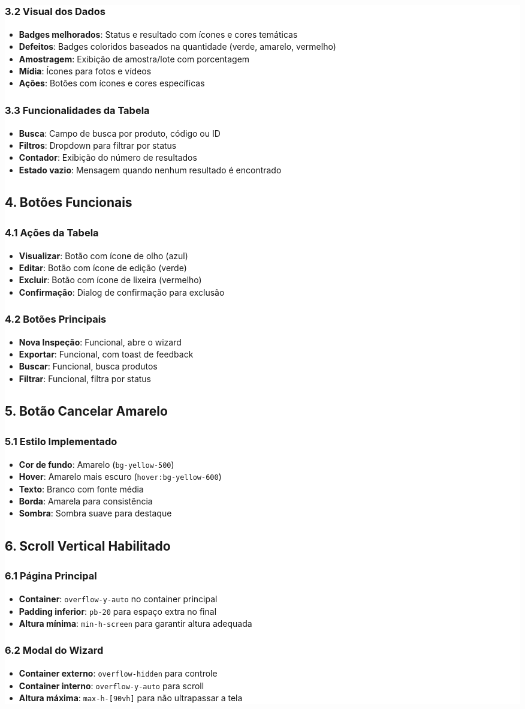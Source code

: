 ### 3.2 Visual dos Dados
- **Badges melhorados**: Status e resultado com ícones e cores temáticas
- **Defeitos**: Badges coloridos baseados na quantidade (verde, amarelo, vermelho)
- **Amostragem**: Exibição de amostra/lote com porcentagem
- **Mídia**: Ícones para fotos e vídeos
- **Ações**: Botões com ícones e cores específicas

### 3.3 Funcionalidades da Tabela
- **Busca**: Campo de busca por produto, código ou ID
- **Filtros**: Dropdown para filtrar por status
- **Contador**: Exibição do número de resultados
- **Estado vazio**: Mensagem quando nenhum resultado é encontrado

## 4. Botões Funcionais

### 4.1 Ações da Tabela
- **Visualizar**: Botão com ícone de olho (azul)
- **Editar**: Botão com ícone de edição (verde)
- **Excluir**: Botão com ícone de lixeira (vermelho)
- **Confirmação**: Dialog de confirmação para exclusão

### 4.2 Botões Principais
- **Nova Inspeção**: Funcional, abre o wizard
- **Exportar**: Funcional, com toast de feedback
- **Buscar**: Funcional, busca produtos
- **Filtrar**: Funcional, filtra por status

## 5. Botão Cancelar Amarelo

### 5.1 Estilo Implementado
- **Cor de fundo**: Amarelo (`bg-yellow-500`)
- **Hover**: Amarelo mais escuro (`hover:bg-yellow-600`)
- **Texto**: Branco com fonte média
- **Borda**: Amarela para consistência
- **Sombra**: Sombra suave para destaque

## 6. Scroll Vertical Habilitado

### 6.1 Página Principal
- **Container**: `overflow-y-auto` no container principal
- **Padding inferior**: `pb-20` para espaço extra no final
- **Altura mínima**: `min-h-screen` para garantir altura adequada

### 6.2 Modal do Wizard
- **Container externo**: `overflow-hidden` para controle
- **Container interno**: `overflow-y-auto` para scroll
- **Altura máxima**: `max-h-[90vh]` para não ultrapassar a tela
